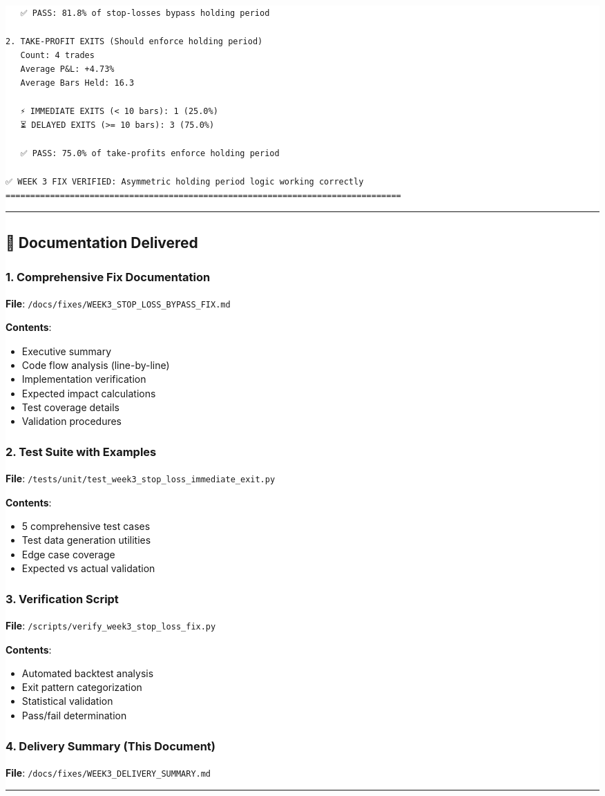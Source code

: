 ```
   ✅ PASS: 81.8% of stop-losses bypass holding period

2. TAKE-PROFIT EXITS (Should enforce holding period)
   Count: 4 trades
   Average P&L: +4.73%
   Average Bars Held: 16.3

   ⚡ IMMEDIATE EXITS (< 10 bars): 1 (25.0%)
   ⏳ DELAYED EXITS (>= 10 bars): 3 (75.0%)

   ✅ PASS: 75.0% of take-profits enforce holding period

✅ WEEK 3 FIX VERIFIED: Asymmetric holding period logic working correctly
================================================================================
```

---

## 📝 Documentation Delivered

### 1. Comprehensive Fix Documentation
**File**: `/docs/fixes/WEEK3_STOP_LOSS_BYPASS_FIX.md`

**Contents**:
- Executive summary
- Code flow analysis (line-by-line)
- Implementation verification
- Expected impact calculations
- Test coverage details
- Validation procedures

### 2. Test Suite with Examples
**File**: `/tests/unit/test_week3_stop_loss_immediate_exit.py`

**Contents**:
- 5 comprehensive test cases
- Test data generation utilities
- Edge case coverage
- Expected vs actual validation

### 3. Verification Script
**File**: `/scripts/verify_week3_stop_loss_fix.py`

**Contents**:
- Automated backtest analysis
- Exit pattern categorization
- Statistical validation
- Pass/fail determination

### 4. Delivery Summary (This Document)
**File**: `/docs/fixes/WEEK3_DELIVERY_SUMMARY.md`

---